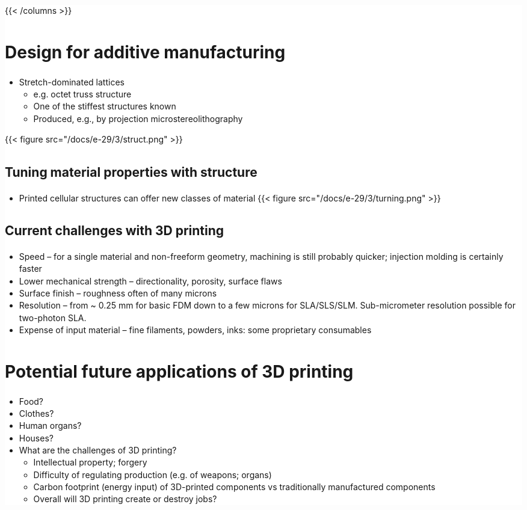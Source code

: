 {{< /columns >}}


# Design for additive manufacturing

- Stretch-dominated lattices
    - e.g. octet truss structure
    - One of the stiffest structures known
    - Produced, e.g., by projection microstereolithography
    
{{< figure  src="/docs/e-29/3/struct.png" >}}

## Tuning material properties with structure

- Printed cellular structures can offer new classes of material
{{< figure  src="/docs/e-29/3/turning.png" >}}

## Current challenges with 3D printing

- Speed – for a single material and non-freeform geometry, machining is still probably quicker; injection molding is certainly faster
- Lower mechanical strength – directionality, porosity, surface flaws
- Surface finish – roughness often of many microns
- Resolution – from ~ 0.25 mm for basic FDM down to a few microns for SLA/SLS/SLM. Sub-micrometer resolution possible for two-photon SLA.
- Expense of input material – fine filaments, powders, inks: some proprietary consumables

# Potential future applications of 3D printing

- Food?
- Clothes?
- Human organs?
- Houses?
- What are the challenges of 3D printing?
    - Intellectual property; forgery
    - Difficulty of regulating production (e.g. of weapons; organs)
    - Carbon footprint (energy input) of 3D-printed components vs traditionally manufactured components
    - Overall will 3D printing create or destroy jobs?

